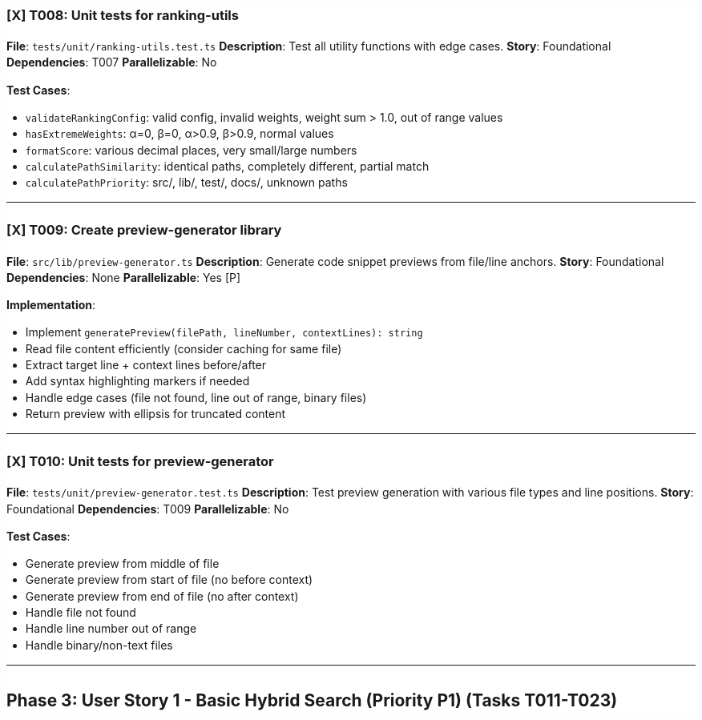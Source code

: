 ### [X] T008: Unit tests for ranking-utils
**File**: `tests/unit/ranking-utils.test.ts`
**Description**: Test all utility functions with edge cases.
**Story**: Foundational
**Dependencies**: T007
**Parallelizable**: No

**Test Cases**:
- `validateRankingConfig`: valid config, invalid weights, weight sum > 1.0, out of range values
- `hasExtremeWeights`: α=0, β=0, α>0.9, β>0.9, normal values
- `formatScore`: various decimal places, very small/large numbers
- `calculatePathSimilarity`: identical paths, completely different, partial match
- `calculatePathPriority`: src/, lib/, test/, docs/, unknown paths

---

### [X] T009: Create preview-generator library
**File**: `src/lib/preview-generator.ts`
**Description**: Generate code snippet previews from file/line anchors.
**Story**: Foundational
**Dependencies**: None
**Parallelizable**: Yes [P]

**Implementation**:
- Implement `generatePreview(filePath, lineNumber, contextLines): string`
- Read file content efficiently (consider caching for same file)
- Extract target line + context lines before/after
- Add syntax highlighting markers if needed
- Handle edge cases (file not found, line out of range, binary files)
- Return preview with ellipsis for truncated content

---

### [X] T010: Unit tests for preview-generator
**File**: `tests/unit/preview-generator.test.ts`
**Description**: Test preview generation with various file types and line positions.
**Story**: Foundational
**Dependencies**: T009
**Parallelizable**: No

**Test Cases**:
- Generate preview from middle of file
- Generate preview from start of file (no before context)
- Generate preview from end of file (no after context)
- Handle file not found
- Handle line number out of range
- Handle binary/non-text files

---

## Phase 3: User Story 1 - Basic Hybrid Search (Priority P1) (Tasks T011-T023)
